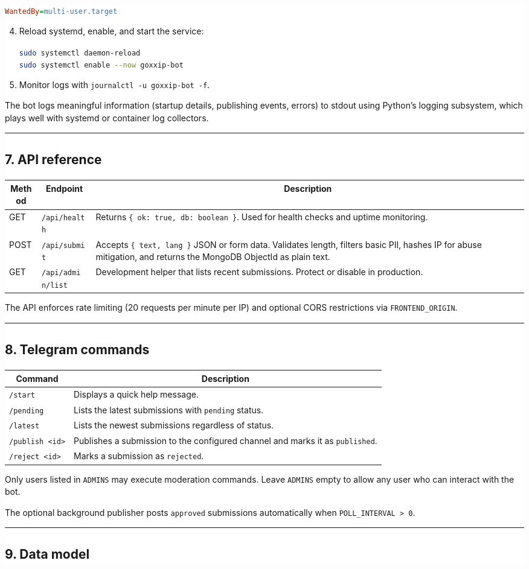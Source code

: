   ```ini
   WantedBy=multi-user.target
   ```
4. Reload systemd, enable, and start the service:
   ```bash
   sudo systemctl daemon-reload
   sudo systemctl enable --now goxxip-bot
   ```
5. Monitor logs with `journalctl -u goxxip-bot -f`.

The bot logs meaningful information (startup details, publishing events, errors) to stdout using Python’s logging subsystem, which plays well with systemd or container log collectors.

---

## 7. API reference

| Method | Endpoint        | Description |
|--------|-----------------|-------------|
| GET    | `/api/health`   | Returns `{ ok: true, db: boolean }`. Used for health checks and uptime monitoring. |
| POST   | `/api/submit`   | Accepts `{ text, lang }` JSON or form data. Validates length, filters basic PII, hashes IP for abuse mitigation, and returns the MongoDB ObjectId as plain text. |
| GET    | `/api/admin/list` | Development helper that lists recent submissions. Protect or disable in production. |

The API enforces rate limiting (20 requests per minute per IP) and optional CORS restrictions via `FRONTEND_ORIGIN`.

---

## 8. Telegram commands

| Command        | Description |
|----------------|-------------|
| `/start`       | Displays a quick help message. |
| `/pending`     | Lists the latest submissions with `pending` status. |
| `/latest`      | Lists the newest submissions regardless of status. |
| `/publish <id>`| Publishes a submission to the configured channel and marks it as `published`. |
| `/reject <id>` | Marks a submission as `rejected`. |

Only users listed in `ADMINS` may execute moderation commands. Leave `ADMINS` empty to allow any user who can interact with the bot.

The optional background publisher posts `approved` submissions automatically when `POLL_INTERVAL > 0`.

---

## 9. Data model
